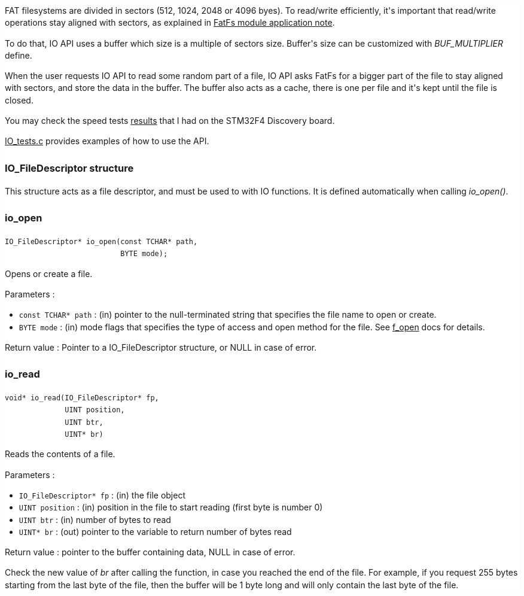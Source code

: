 FAT filesystems are divided in sectors (512, 1024, 2048 or 4096 byes).
To read/write efficiently, it's important that read/write operations stay aligned with sectors, as explained in [FatFs module application note](http://elm-chan.org/fsw/ff/doc/appnote.html#fs1).

To do that, IO API uses a buffer which size is a multiple of sectors size.
Buffer's size can be customized with *BUF_MULTIPLIER* define.

When the user requests IO API to read some random part of a file, IO API asks FatFs for a bigger part of the file to stay aligned with sectors, and store the data in the buffer.
The buffer also acts as a cache, there is one per file and it's kept until the file is closed.

You may check the speed tests [results](#speed-test-results) that I had on the STM32F4 Discovery board.

[IO_tests.c](../Src/IO_tests.c) provides examples of how to use the API.

### IO_FileDescriptor structure

This structure acts as a file descriptor, and must be used to with IO functions.
It is defined automatically when calling *io_open()*.

### io_open

```
IO_FileDescriptor* io_open(const TCHAR* path,
                           BYTE mode);
```

Opens or create a file.

Parameters :
 * ```const TCHAR* path``` : (in) pointer to the null-terminated string that specifies the file name to open or create.
 * ```BYTE mode``` : (in) mode flags that specifies the type of access and open method for the file.
 See [f_open](http://elm-chan.org/fsw/ff/doc/open.html) docs for details.
 
Return value : Pointer to a IO_FileDescriptor structure, or NULL in case of error.

### io_read
```
void* io_read(IO_FileDescriptor* fp, 
              UINT position, 
              UINT btr, 
              UINT* br)
```

Reads the contents of a file.

Parameters :
 * ```IO_FileDescriptor* fp``` : (in) the file object
 * ```UINT position``` : (in) position in the file to start reading (first byte is number 0)
 * ```UINT btr``` : (in) number of bytes to read
 * ```UINT* br``` : (out) pointer to the variable to return number of bytes read

Return value : pointer to the buffer containing data, NULL in case of error.

Check the new value of *br* after calling the function, in case you reached the end of the file.
For example, if you request 255 bytes starting from the last byte of the file, then the buffer will be 1 byte long and will only contain the last byte of the file.
